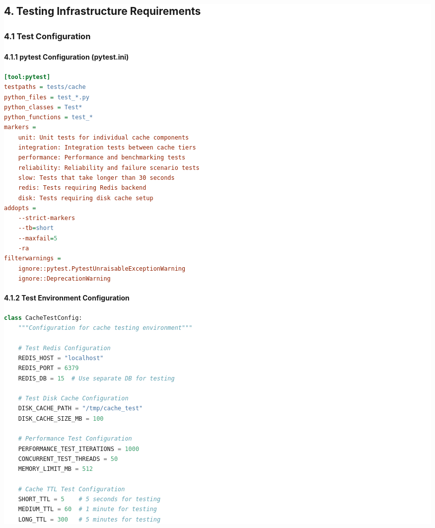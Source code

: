 ## 4. Testing Infrastructure Requirements

### 4.1 Test Configuration

#### 4.1.1 pytest Configuration (pytest.ini)

```ini
[tool:pytest]
testpaths = tests/cache
python_files = test_*.py
python_classes = Test*
python_functions = test_*
markers =
    unit: Unit tests for individual cache components
    integration: Integration tests between cache tiers
    performance: Performance and benchmarking tests
    reliability: Reliability and failure scenario tests
    slow: Tests that take longer than 30 seconds
    redis: Tests requiring Redis backend
    disk: Tests requiring disk cache setup
addopts = 
    --strict-markers
    --tb=short
    --maxfail=5
    -ra
filterwarnings =
    ignore::pytest.PytestUnraisableExceptionWarning
    ignore::DeprecationWarning
```

#### 4.1.2 Test Environment Configuration

```python
class CacheTestConfig:
    """Configuration for cache testing environment"""
    
    # Test Redis Configuration
    REDIS_HOST = "localhost"
    REDIS_PORT = 6379
    REDIS_DB = 15  # Use separate DB for testing
    
    # Test Disk Cache Configuration
    DISK_CACHE_PATH = "/tmp/cache_test"
    DISK_CACHE_SIZE_MB = 100
    
    # Performance Test Configuration
    PERFORMANCE_TEST_ITERATIONS = 1000
    CONCURRENT_TEST_THREADS = 50
    MEMORY_LIMIT_MB = 512
    
    # Cache TTL Test Configuration
    SHORT_TTL = 5    # 5 seconds for testing
    MEDIUM_TTL = 60  # 1 minute for testing
    LONG_TTL = 300   # 5 minutes for testing
```
